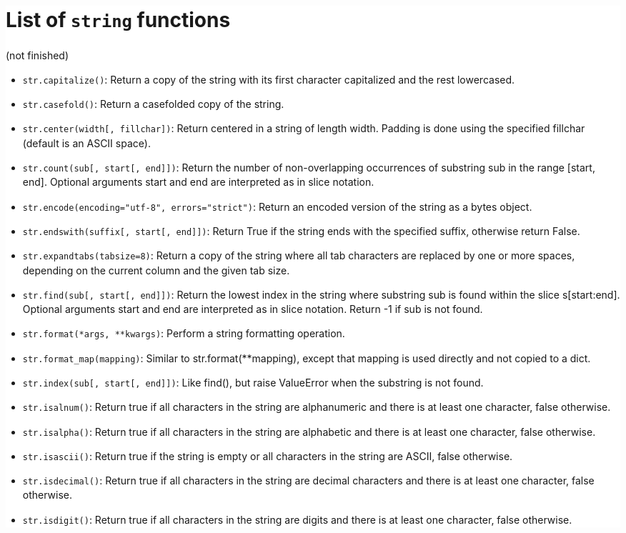 # List of `string` functions

(not finished)

- `str.capitalize()`:
	Return a copy of the string with its first character capitalized and the rest lowercased.

- `str.casefold()`:
	Return a casefolded copy of the string.

- `str.center(width[, fillchar])`:
	Return centered in a string of length width. Padding is done using the specified fillchar (default is an ASCII space). 

- `str.count(sub[, start[, end]])`:
	Return the number of non-overlapping occurrences of substring sub in the range [start, end]. Optional arguments start and end are interpreted as in slice notation.

- `str.encode(encoding="utf-8", errors="strict")`:
    Return an encoded version of the string as a bytes object.

- `str.endswith(suffix[, start[, end]])`:
    Return True if the string ends with the specified suffix, otherwise return False.

- `str.expandtabs(tabsize=8)`:
    Return a copy of the string where all tab characters are replaced by one or more spaces, depending on the current column and the given tab size. 
- `str.find(sub[, start[, end]])`:
    Return the lowest index in the string where substring sub is found within the slice s[start:end]. Optional arguments start and end are interpreted as in slice notation. Return -1 if sub is not found.

- `str.format(*args, **kwargs)`:
    Perform a string formatting operation.

- `str.format_map(mapping)`:
    Similar to str.format(**mapping), except that mapping is used directly and not copied to a dict.

- `str.index(sub[, start[, end]])`:
    Like find(), but raise ValueError when the substring is not found.

- `str.isalnum()`:
    Return true if all characters in the string are alphanumeric and there is at least one character, false otherwise.

- `str.isalpha()`:
    Return true if all characters in the string are alphabetic and there is at least one character, false otherwise.

- `str.isascii()`:
    Return true if the string is empty or all characters in the string are ASCII, false otherwise.

- `str.isdecimal()`:
    Return true if all characters in the string are decimal characters and there is at least one character, false otherwise.

- `str.isdigit()`:
    Return true if all characters in the string are digits and there is at least one character, false otherwise.
